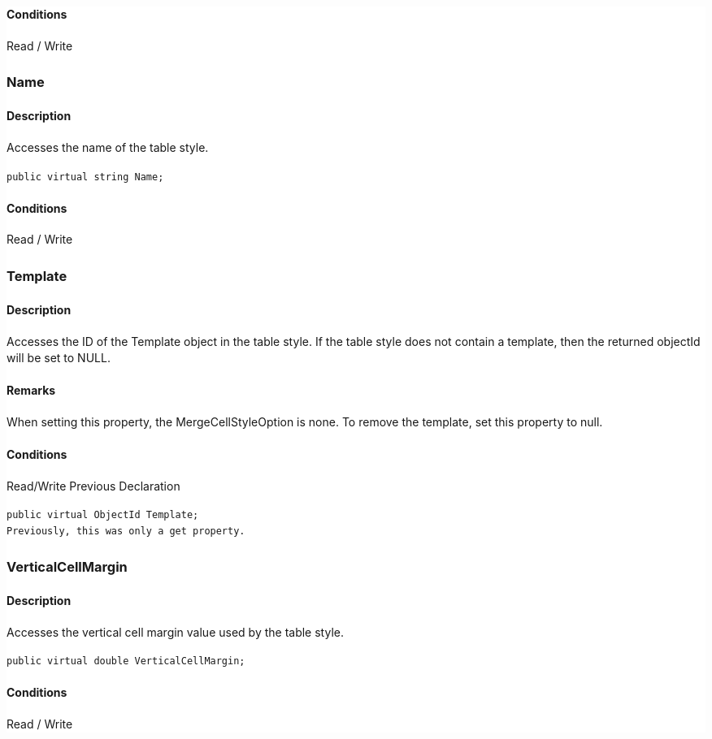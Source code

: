 #### Conditions
Read / Write
### Name

#### Description
Accesses the name of the table style.
```text
public virtual string Name;
```

#### Conditions
Read / Write
### Template

#### Description
Accesses the ID of the Template object in the table style. If the table style does not contain a template, then the returned objectId will be set to NULL.
#### Remarks
When setting this property, the MergeCellStyleOption is none. To remove the template, set this property to null.
#### Conditions
Read/Write
Previous Declaration
```text
public virtual ObjectId Template;
Previously, this was only a get property.
```

### VerticalCellMargin

#### Description
Accesses the vertical cell margin value used by the table style.
```text
public virtual double VerticalCellMargin;
```

#### Conditions
Read / Write